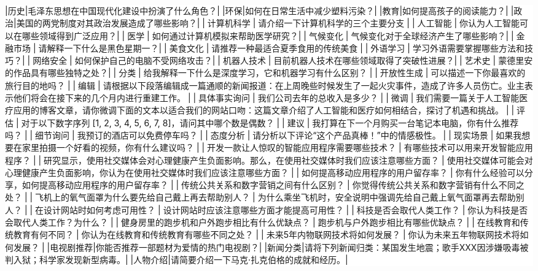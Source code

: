 |历史|毛泽东思想在中国现代化建设中扮演了什么角色？|
|环保|如何在日常生活中减少塑料污染？|
|教育|如何提高孩子的阅读能力？|
|政治|美国的两党制度对其政治发展造成了哪些影响？|
| 计算机科学 | 请介绍一下计算机科学的三个主要分支 |
| 人工智能 | 你认为人工智能可以在哪些领域得到广泛应用？|
| 医学 | 如何通过计算机模拟来帮助医学研究？|
| 气候变化 | 气候变化对于全球经济产生了哪些影响？|
| 金融市场 | 请解释一下什么是黑色星期一？|
| 美食文化 | 请推荐一种最适合夏季食用的传统美食 |
| 外语学习 | 学习外语需要掌握哪些方法和技巧？|
| 网络安全 | 如何保护自己的电脑不受网络攻击？|
| 机器人技术 | 目前机器人技术在哪些领域取得了突破性进展？|
| 艺术史 | 蒙德里安的作品具有哪些独特之处？|
| 分类 | 给我解释一下什么是深度学习，它和机器学习有什么区别？ |
| 开放性生成 | 可以描述一下你最喜欢的旅行目的地吗？ |
| 编辑 | 请根据以下段落编辑成一篇通顺的新闻报道：在上周晚些时候发生了一起火灾事件，造成了许多人员伤亡。业主表示他们将会在接下来的几个月内进行重建工作。 |
| 具体事实询问 | 我们公司去年的总收入是多少？ |
| 微调 | 我们需要一篇关于人工智能医疗应用的博客文章，请你微调下面的文本以适合我们的网站口吻：这篇文章介绍了人工智能和医疗如何相结合，探讨了机遇和挑战。 |
| 评估 | 对于以下数字序列 [1, 2, 3, 4, 5, 6, 7, 8]，请问其中哪个数是偶数？ |
| 建议 | 我打算在下一个月购买一台笔记本电脑，你有什么推荐吗？ |
| 细节询问 | 我预订的酒店可以免费停车吗？ |
| 态度分析 | 请分析以下评论“这个产品真棒！”中的情感极性。 |
| 现实场景 | 如果我想要在家里拍摄一个好看的视频，你有什么建议吗？ |
| 开发一款让人惊叹的智能应用程序需要哪些技术？ | 有哪些技术可以用来开发智能应用程序？ |
| 研究显示，使用社交媒体会对心理健康产生负面影响。那么，在使用社交媒体时我们应该注意哪些方面？ | 使用社交媒体可能会对心理健康产生负面影响，你认为在使用社交媒体时我们应该注意哪些方面？ |
| 如何提高移动应用程序的用户留存率？ | 你有什么经验可以分享，如何提高移动应用程序的用户留存率？ |
| 传统公共关系和数字营销之间有什么区别？ | 你觉得传统公共关系和数字营销有什么不同之处？ |
| 飞机上的氧气面罩为什么要先给自己戴上再去帮助别人？ | 为什么乘坐飞机时，安全说明中强调先给自己戴上氧气面罩再去帮助别人？ |
| 在设计网站时如何考虑可用性？ | 设计网站时应该注意哪些方面才能提高可用性？ |
| 科技是否会取代人类工作？ | 你认为科技是否会取代人类工作？为什么？ |
| 健身房里的跑步机和户外跑步相比有什么优缺点？ | 跑步机与户外跑步相比有哪些优缺点？ |
| 在线教育和传统教育有何不同？ | 你认为在线教育和传统教育有哪些不同之处？ |
| 未来5年内物联网技术将如何发展？ | 你认为未来五年物联网技术将如何发展？ |
|电视剧推荐|你能否推荐一部题材为爱情的热门电视剧？|
|新闻分类|请将下列新闻归类：某国发生地震；歌手XXX因涉嫌吸毒被判入狱；科学家发现新型病毒。|
|人物介绍|请简要介绍一下马克·扎克伯格的成就和经历。|